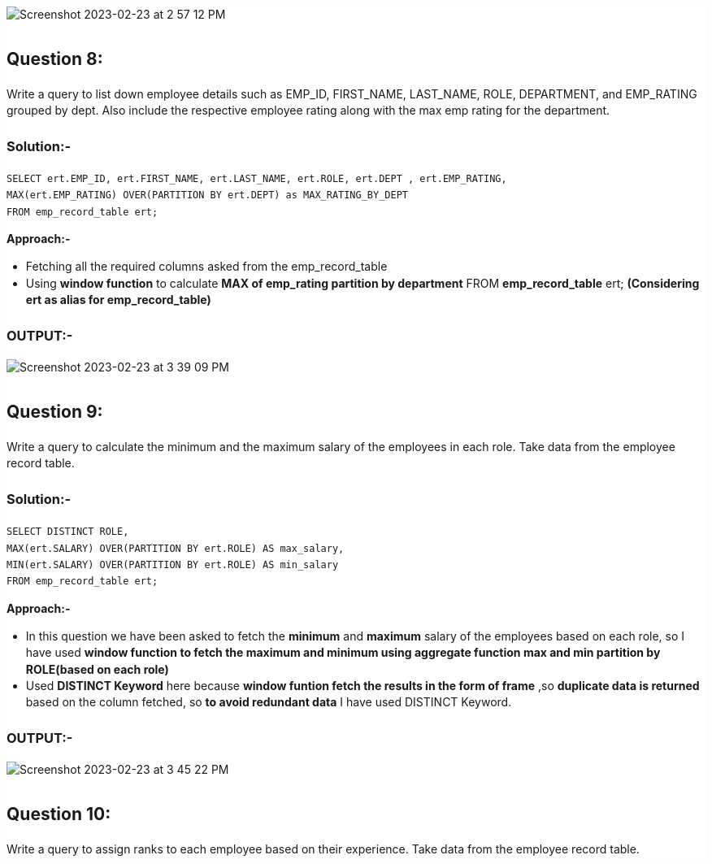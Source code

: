 <img width="626" alt="Screenshot 2023-02-23 at 2 57 12 PM" src="https://user-images.githubusercontent.com/122456892/220868121-3cb5a086-697d-4598-bbf4-8f35eec179ca.png">

## Question 8:
Write a query to list down employee details such as EMP_ID, FIRST_NAME, LAST_NAME, ROLE, DEPARTMENT, and EMP_RATING grouped by dept. Also include the respective employee rating along with the max emp rating for the department.

### Solution:-

```
SELECT ert.EMP_ID, ert.FIRST_NAME, ert.LAST_NAME, ert.ROLE, ert.DEPT , ert.EMP_RATING,
MAX(ert.EMP_RATING) OVER(PARTITION BY ert.DEPT) as MAX_RATING_BY_DEPT
FROM emp_record_table ert;
```

__Approach:-__

* Fetching all the required columns asked from the emp_record_table 
* Using __window function__ to calculate __MAX of emp_rating partition by department__ FROM __emp_record_table__ ert; __(Considering ert as alias for       emp_record_table)__

### OUTPUT:-

<img width="718" alt="Screenshot 2023-02-23 at 3 39 09 PM" src="https://user-images.githubusercontent.com/122456892/220877797-aa9c8f57-0650-4326-aeed-2c10eb2c5431.png">

## Question 9:
Write a query to calculate the minimum and the maximum salary of the employees in each role. Take data from the employee record table.

### Solution:-

```
SELECT DISTINCT ROLE,
MAX(ert.SALARY) OVER(PARTITION BY ert.ROLE) AS max_salary, 
MIN(ert.SALARY) OVER(PARTITION BY ert.ROLE) AS min_salary 
FROM emp_record_table ert;
```

__Approach:-__

* In this question we have been asked to fetch the __minimum__ and __maximum__ salary of the employees based on each role, so I have used __window function to fetch the maximum and minimum using aggregate function max and min partition by ROLE(based on each role)__
* Used __DISTINCT Keyword__ here because __window funtion fetch the results in the form of frame__ ,so __duplicate data is returned__ based on the column fetched, so __to avoid redundant data__ I have used DISTINCT Keyword.

### OUTPUT:-
<img width="455" alt="Screenshot 2023-02-23 at 3 45 22 PM" src="https://user-images.githubusercontent.com/122456892/220878937-52c72f31-4f6d-4851-979e-1b5be2519389.png">

## Question 10:
Write a query to assign ranks to each employee based on their experience. Take data from the employee record table.
